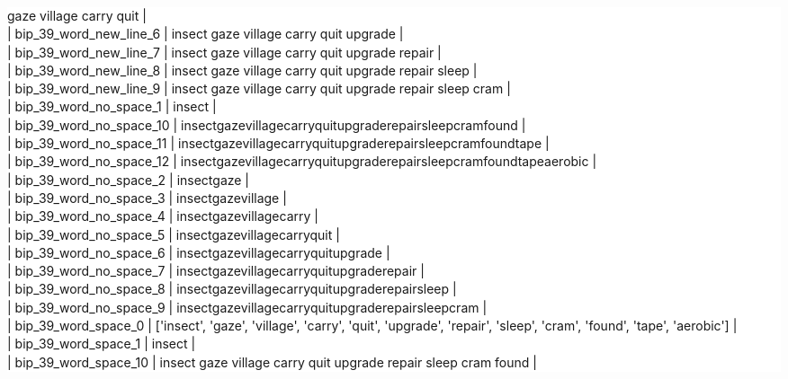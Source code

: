 gaze
village
carry
quit |  
| bip_39_word_new_line_6 | insect
gaze
village
carry
quit
upgrade |  
| bip_39_word_new_line_7 | insect
gaze
village
carry
quit
upgrade
repair |  
| bip_39_word_new_line_8 | insect
gaze
village
carry
quit
upgrade
repair
sleep |  
| bip_39_word_new_line_9 | insect
gaze
village
carry
quit
upgrade
repair
sleep
cram |  
| bip_39_word_no_space_1 | insect |  
| bip_39_word_no_space_10 | insectgazevillagecarryquitupgraderepairsleepcramfound |  
| bip_39_word_no_space_11 | insectgazevillagecarryquitupgraderepairsleepcramfoundtape |  
| bip_39_word_no_space_12 | insectgazevillagecarryquitupgraderepairsleepcramfoundtapeaerobic |  
| bip_39_word_no_space_2 | insectgaze |  
| bip_39_word_no_space_3 | insectgazevillage |  
| bip_39_word_no_space_4 | insectgazevillagecarry |  
| bip_39_word_no_space_5 | insectgazevillagecarryquit |  
| bip_39_word_no_space_6 | insectgazevillagecarryquitupgrade |  
| bip_39_word_no_space_7 | insectgazevillagecarryquitupgraderepair |  
| bip_39_word_no_space_8 | insectgazevillagecarryquitupgraderepairsleep |  
| bip_39_word_no_space_9 | insectgazevillagecarryquitupgraderepairsleepcram |  
| bip_39_word_space_0 | ['insect', 'gaze', 'village', 'carry', 'quit', 'upgrade', 'repair', 'sleep', 'cram', 'found', 'tape', 'aerobic'] |  
| bip_39_word_space_1 | insect |  
| bip_39_word_space_10 | insect gaze village carry quit upgrade repair sleep cram found |  